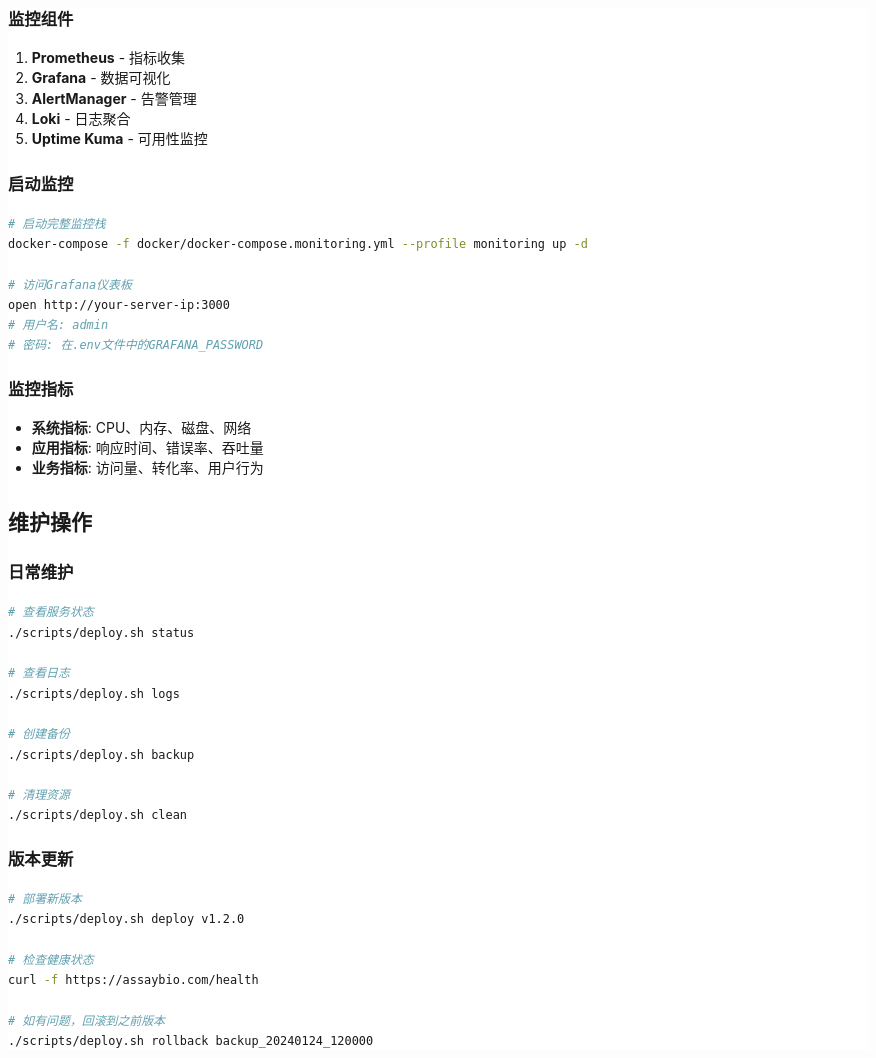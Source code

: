 ### 监控组件

1. **Prometheus** - 指标收集
2. **Grafana** - 数据可视化
3. **AlertManager** - 告警管理
4. **Loki** - 日志聚合
5. **Uptime Kuma** - 可用性监控

### 启动监控

```bash
# 启动完整监控栈
docker-compose -f docker/docker-compose.monitoring.yml --profile monitoring up -d

# 访问Grafana仪表板
open http://your-server-ip:3000
# 用户名: admin
# 密码: 在.env文件中的GRAFANA_PASSWORD
```

### 监控指标

- **系统指标**: CPU、内存、磁盘、网络
- **应用指标**: 响应时间、错误率、吞吐量
- **业务指标**: 访问量、转化率、用户行为

## 维护操作

### 日常维护

```bash
# 查看服务状态
./scripts/deploy.sh status

# 查看日志
./scripts/deploy.sh logs

# 创建备份
./scripts/deploy.sh backup

# 清理资源
./scripts/deploy.sh clean
```

### 版本更新

```bash
# 部署新版本
./scripts/deploy.sh deploy v1.2.0

# 检查健康状态
curl -f https://assaybio.com/health

# 如有问题，回滚到之前版本
./scripts/deploy.sh rollback backup_20240124_120000
```
